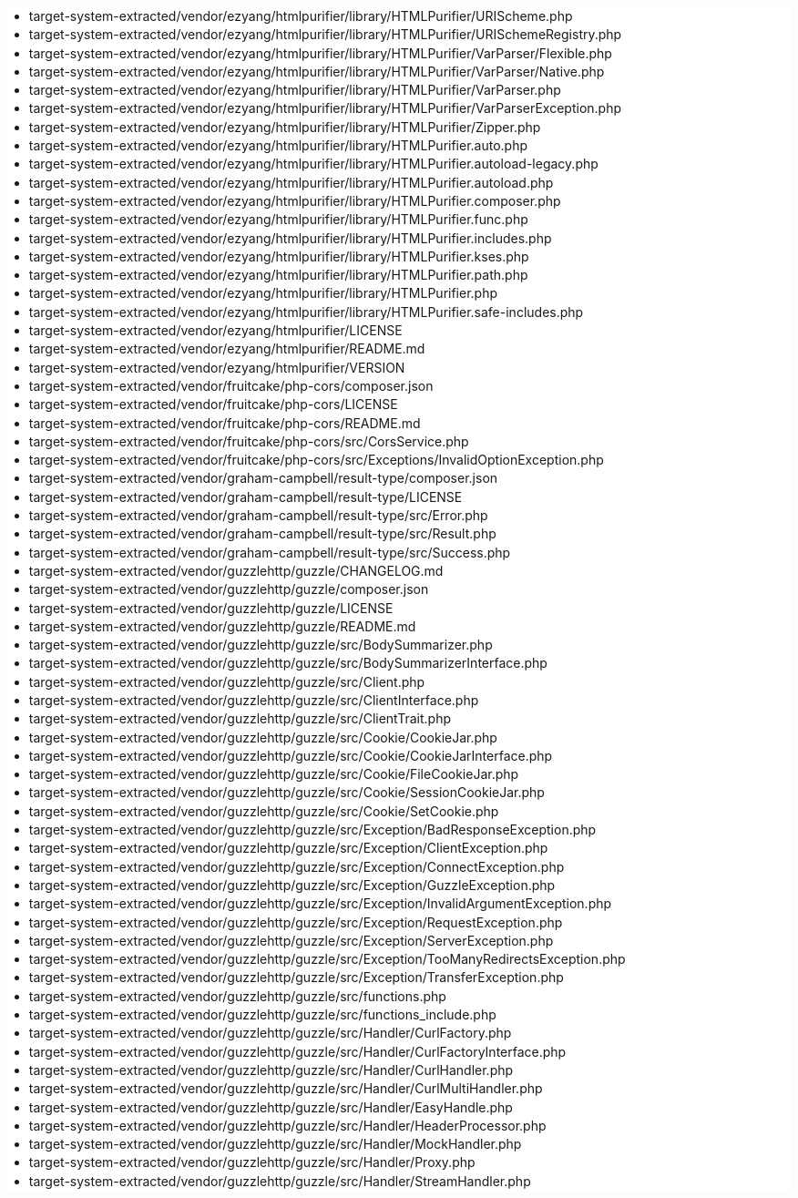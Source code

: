 - target-system-extracted/vendor/ezyang/htmlpurifier/library/HTMLPurifier/URIScheme.php
- target-system-extracted/vendor/ezyang/htmlpurifier/library/HTMLPurifier/URISchemeRegistry.php
- target-system-extracted/vendor/ezyang/htmlpurifier/library/HTMLPurifier/VarParser/Flexible.php
- target-system-extracted/vendor/ezyang/htmlpurifier/library/HTMLPurifier/VarParser/Native.php
- target-system-extracted/vendor/ezyang/htmlpurifier/library/HTMLPurifier/VarParser.php
- target-system-extracted/vendor/ezyang/htmlpurifier/library/HTMLPurifier/VarParserException.php
- target-system-extracted/vendor/ezyang/htmlpurifier/library/HTMLPurifier/Zipper.php
- target-system-extracted/vendor/ezyang/htmlpurifier/library/HTMLPurifier.auto.php
- target-system-extracted/vendor/ezyang/htmlpurifier/library/HTMLPurifier.autoload-legacy.php
- target-system-extracted/vendor/ezyang/htmlpurifier/library/HTMLPurifier.autoload.php
- target-system-extracted/vendor/ezyang/htmlpurifier/library/HTMLPurifier.composer.php
- target-system-extracted/vendor/ezyang/htmlpurifier/library/HTMLPurifier.func.php
- target-system-extracted/vendor/ezyang/htmlpurifier/library/HTMLPurifier.includes.php
- target-system-extracted/vendor/ezyang/htmlpurifier/library/HTMLPurifier.kses.php
- target-system-extracted/vendor/ezyang/htmlpurifier/library/HTMLPurifier.path.php
- target-system-extracted/vendor/ezyang/htmlpurifier/library/HTMLPurifier.php
- target-system-extracted/vendor/ezyang/htmlpurifier/library/HTMLPurifier.safe-includes.php
- target-system-extracted/vendor/ezyang/htmlpurifier/LICENSE
- target-system-extracted/vendor/ezyang/htmlpurifier/README.md
- target-system-extracted/vendor/ezyang/htmlpurifier/VERSION
- target-system-extracted/vendor/fruitcake/php-cors/composer.json
- target-system-extracted/vendor/fruitcake/php-cors/LICENSE
- target-system-extracted/vendor/fruitcake/php-cors/README.md
- target-system-extracted/vendor/fruitcake/php-cors/src/CorsService.php
- target-system-extracted/vendor/fruitcake/php-cors/src/Exceptions/InvalidOptionException.php
- target-system-extracted/vendor/graham-campbell/result-type/composer.json
- target-system-extracted/vendor/graham-campbell/result-type/LICENSE
- target-system-extracted/vendor/graham-campbell/result-type/src/Error.php
- target-system-extracted/vendor/graham-campbell/result-type/src/Result.php
- target-system-extracted/vendor/graham-campbell/result-type/src/Success.php
- target-system-extracted/vendor/guzzlehttp/guzzle/CHANGELOG.md
- target-system-extracted/vendor/guzzlehttp/guzzle/composer.json
- target-system-extracted/vendor/guzzlehttp/guzzle/LICENSE
- target-system-extracted/vendor/guzzlehttp/guzzle/README.md
- target-system-extracted/vendor/guzzlehttp/guzzle/src/BodySummarizer.php
- target-system-extracted/vendor/guzzlehttp/guzzle/src/BodySummarizerInterface.php
- target-system-extracted/vendor/guzzlehttp/guzzle/src/Client.php
- target-system-extracted/vendor/guzzlehttp/guzzle/src/ClientInterface.php
- target-system-extracted/vendor/guzzlehttp/guzzle/src/ClientTrait.php
- target-system-extracted/vendor/guzzlehttp/guzzle/src/Cookie/CookieJar.php
- target-system-extracted/vendor/guzzlehttp/guzzle/src/Cookie/CookieJarInterface.php
- target-system-extracted/vendor/guzzlehttp/guzzle/src/Cookie/FileCookieJar.php
- target-system-extracted/vendor/guzzlehttp/guzzle/src/Cookie/SessionCookieJar.php
- target-system-extracted/vendor/guzzlehttp/guzzle/src/Cookie/SetCookie.php
- target-system-extracted/vendor/guzzlehttp/guzzle/src/Exception/BadResponseException.php
- target-system-extracted/vendor/guzzlehttp/guzzle/src/Exception/ClientException.php
- target-system-extracted/vendor/guzzlehttp/guzzle/src/Exception/ConnectException.php
- target-system-extracted/vendor/guzzlehttp/guzzle/src/Exception/GuzzleException.php
- target-system-extracted/vendor/guzzlehttp/guzzle/src/Exception/InvalidArgumentException.php
- target-system-extracted/vendor/guzzlehttp/guzzle/src/Exception/RequestException.php
- target-system-extracted/vendor/guzzlehttp/guzzle/src/Exception/ServerException.php
- target-system-extracted/vendor/guzzlehttp/guzzle/src/Exception/TooManyRedirectsException.php
- target-system-extracted/vendor/guzzlehttp/guzzle/src/Exception/TransferException.php
- target-system-extracted/vendor/guzzlehttp/guzzle/src/functions.php
- target-system-extracted/vendor/guzzlehttp/guzzle/src/functions_include.php
- target-system-extracted/vendor/guzzlehttp/guzzle/src/Handler/CurlFactory.php
- target-system-extracted/vendor/guzzlehttp/guzzle/src/Handler/CurlFactoryInterface.php
- target-system-extracted/vendor/guzzlehttp/guzzle/src/Handler/CurlHandler.php
- target-system-extracted/vendor/guzzlehttp/guzzle/src/Handler/CurlMultiHandler.php
- target-system-extracted/vendor/guzzlehttp/guzzle/src/Handler/EasyHandle.php
- target-system-extracted/vendor/guzzlehttp/guzzle/src/Handler/HeaderProcessor.php
- target-system-extracted/vendor/guzzlehttp/guzzle/src/Handler/MockHandler.php
- target-system-extracted/vendor/guzzlehttp/guzzle/src/Handler/Proxy.php
- target-system-extracted/vendor/guzzlehttp/guzzle/src/Handler/StreamHandler.php